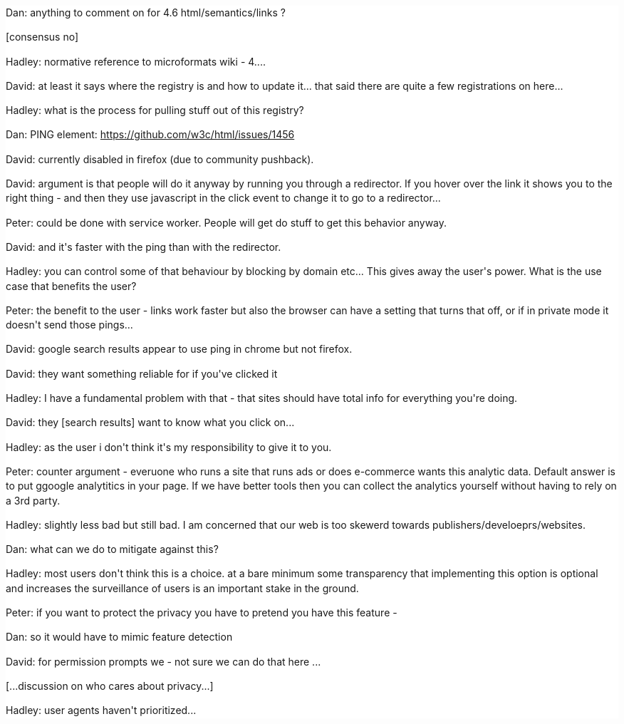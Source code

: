 Dan: anything to comment on for 4.6	html/semantics/links ?

[consensus no]

Hadley: normative reference to microformats wiki - 4....

David: at least it says where the registry is and how to update it... that said there are quite a few registrations on here... 

Hadley: what is the process for pulling stuff out of this registry?

Dan: PING element: https://github.com/w3c/html/issues/1456

David: currently disabled in firefox (due to community pushback). 

David: argument is that people will do it anyway by running you through a redirector. If you hover over the link it shows you to the right thing - and then they use javascript in the click event to change it to go to a redirector...

Peter: could be done with service worker.  People will get do stuff to get this behavior anyway.

David: and it's faster with the ping than with the redirector.

Hadley: you can control some of that behaviour by blocking by domain etc... This gives away the user's power. What is the use case that benefits the user?

Peter: the benefit to the user - links work faster but also the browser can have a setting that turns that off, or if in private mode it doesn't send those pings...  

David: google search results appear to use ping in chrome but not firefox.

David: they want something reliable for if you've clicked it

Hadley: I have a fundamental problem with that - that sites should have total info for everything you're doing.

David: they [search results] want to know what you click on...

Hadley: as the user i don't think it's my responsibility to give it to you.

Peter: counter argument - everuone who runs a site that runs ads or does e-commerce wants this analytic data. Default answer is to put ggoogle analytitics in your page. If we have better tools then you can collect the analytics yourself without having to rely on a 3rd party.

Hadley: slightly less bad but still bad.  I am concerned that our web is too skewerd towards publishers/develoeprs/websites.

Dan: what can we do to mitigate against this?

Hadley: most users don't think this is a choice. at a bare minimum some transparency that implementing this option is optional and increases the surveillance of users is an important stake in the ground. 

Peter: if you want to protect the privacy you have to pretend you have this feature - 

Dan: so it would have to mimic feature detection

David: for permission prompts we - not sure we can do that here ... 

[...discussion on who cares about privacy...]

Hadley: user agents haven't prioritized...
